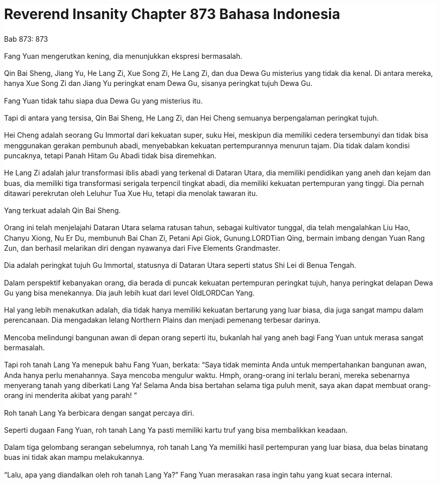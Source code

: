# Reverend Insanity Chapter 873 Bahasa Indonesia

Bab 873: 873

Fang Yuan mengerutkan kening, dia menunjukkan ekspresi bermasalah.

Qin Bai Sheng, Jiang Yu, He Lang Zi, Xue Song Zi, He Lang Zi, dan dua Dewa Gu misterius yang tidak dia kenal. Di antara mereka, hanya Xue Song Zi dan Jiang Yu peringkat enam Dewa Gu, sisanya peringkat tujuh Dewa Gu.

Fang Yuan tidak tahu siapa dua Dewa Gu yang misterius itu.

Tapi di antara yang tersisa, Qin Bai Sheng, He Lang Zi, dan Hei Cheng semuanya berpengalaman peringkat tujuh.

Hei Cheng adalah seorang Gu Immortal dari kekuatan super, suku Hei, meskipun dia memiliki cedera tersembunyi dan tidak bisa menggunakan gerakan pembunuh abadi, menyebabkan kekuatan pertempurannya menurun tajam. Dia tidak dalam kondisi puncaknya, tetapi Panah Hitam Gu Abadi tidak bisa diremehkan.

He Lang Zi adalah jalur transformasi iblis abadi yang terkenal di Dataran Utara, dia memiliki pendidikan yang aneh dan kejam dan buas, dia memiliki tiga transformasi serigala terpencil tingkat abadi, dia memiliki kekuatan pertempuran yang tinggi. Dia pernah ditawari perekrutan oleh Leluhur Tua Xue Hu, tetapi dia menolak tawaran itu.

Yang terkuat adalah Qin Bai Sheng.

Orang ini telah menjelajahi Dataran Utara selama ratusan tahun, sebagai kultivator tunggal, dia telah mengalahkan Liu Hao, Chanyu Xiong, Nu Er Du, membunuh Bai Chan Zi, Petani Api Giok, Gunung.LORDTian Qing, bermain imbang dengan Yuan Rang Zun, dan berhasil melarikan diri dengan nyawanya dari Five Elements Grandmaster.

Dia adalah peringkat tujuh Gu Immortal, statusnya di Dataran Utara seperti status Shi Lei di Benua Tengah.

Dalam perspektif kebanyakan orang, dia berada di puncak kekuatan pertempuran peringkat tujuh, hanya peringkat delapan Dewa Gu yang bisa menekannya. Dia jauh lebih kuat dari level OldLORDCan Yang.

Hal yang lebih menakutkan adalah, dia tidak hanya memiliki kekuatan bertarung yang luar biasa, dia juga sangat mampu dalam perencanaan. Dia mengadakan lelang Northern Plains dan menjadi pemenang terbesar darinya.

Mencoba melindungi bangunan awan di depan orang seperti itu, bukanlah hal yang aneh bagi Fang Yuan untuk merasa sangat bermasalah.

Tapi roh tanah Lang Ya menepuk bahu Fang Yuan, berkata: “Saya tidak meminta Anda untuk mempertahankan bangunan awan, Anda hanya perlu menahannya. Saya mencoba mengulur waktu. Hmph, orang-orang ini terlalu berani, mereka sebenarnya menyerang tanah yang diberkati Lang Ya! Selama Anda bisa bertahan selama tiga puluh menit, saya akan dapat membuat orang-orang ini menderita akibat yang parah! ”

Roh tanah Lang Ya berbicara dengan sangat percaya diri.

Seperti dugaan Fang Yuan, roh tanah Lang Ya pasti memiliki kartu truf yang bisa membalikkan keadaan.

Dalam tiga gelombang serangan sebelumnya, roh tanah Lang Ya memiliki hasil pertempuran yang luar biasa, dua belas binatang buas ini tidak akan mampu melakukannya.

“Lalu, apa yang diandalkan oleh roh tanah Lang Ya?” Fang Yuan merasakan rasa ingin tahu yang kuat secara internal.

